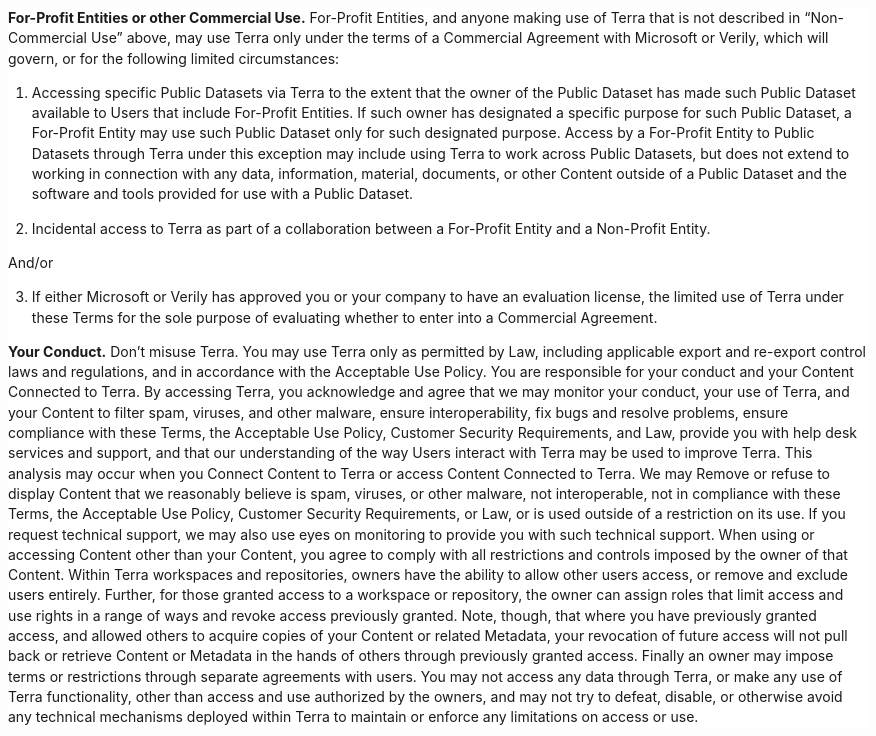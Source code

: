 **For-Profit Entities or other Commercial Use.** For-Profit Entities,
and anyone making use of Terra that is not described in “Non-Commercial
Use” above, may use Terra only under the terms of a Commercial Agreement
with Microsoft or Verily, which will govern, or for the following
limited circumstances:

1. Accessing specific Public Datasets via Terra to the extent that
   the owner of the Public Dataset has made such Public Dataset available
   to Users that include For-Profit Entities. If such owner has
   designated a specific purpose for such Public Dataset, a For-Profit
   Entity may use such Public Dataset only for such designated purpose.
   Access by a For-Profit Entity to Public Datasets through Terra under
   this exception may include using Terra to work across Public Datasets,
   but does not extend to working in connection with any data,
   information, material, documents, or other Content outside of a Public
   Dataset and the software and tools provided for use with a Public
   Dataset.

2. Incidental access to Terra as part of a collaboration between a
   For-Profit Entity and a Non-Profit Entity.

And/or

3. If either Microsoft or Verily has approved you or your company
   to have an evaluation license, the limited use of Terra under these
   Terms for the sole purpose of evaluating whether to enter into a
   Commercial Agreement.

**Your Conduct.** Don’t misuse Terra. You may use Terra only as
permitted by Law, including applicable export and re-export control laws
and regulations, and in accordance with the Acceptable Use Policy. You
are responsible for your conduct and your Content Connected to Terra. By
accessing Terra, you acknowledge and agree that we may monitor your
conduct, your use of Terra, and your Content to filter spam, viruses,
and other malware, ensure interoperability, fix bugs and resolve
problems, ensure compliance with these Terms, the Acceptable Use Policy,
Customer Security Requirements, and Law, provide you with help desk
services and support, and that our understanding of the way Users
interact with Terra may be used to improve Terra. This analysis may
occur when you Connect Content to Terra or access Content Connected to
Terra. We may Remove or refuse to display Content that we reasonably
believe is spam, viruses, or other malware, not interoperable, not in
compliance with these Terms, the Acceptable Use Policy, Customer
Security Requirements, or Law, or is used outside of a restriction on
its use. If you request technical support, we may also use eyes on
monitoring to provide you with such technical support. When using or
accessing Content other than your Content, you agree to comply with all
restrictions and controls imposed by the owner of that Content. Within
Terra workspaces and repositories, owners have the ability to allow
other users access, or remove and exclude users entirely. Further, for
those granted access to a workspace or repository, the owner can assign
roles that limit access and use rights in a range of ways and revoke
access previously granted. Note, though, that where you have previously
granted access, and allowed others to acquire copies of your Content or
related Metadata, your revocation of future access will not pull back or
retrieve Content or Metadata in the hands of others through previously
granted access. Finally an owner may impose terms or restrictions
through separate agreements with users. You may not access any data
through Terra, or make any use of Terra functionality, other than access
and use authorized by the owners, and may not try to defeat, disable, or
otherwise avoid any technical mechanisms deployed within Terra to
maintain or enforce any limitations on access or use.
